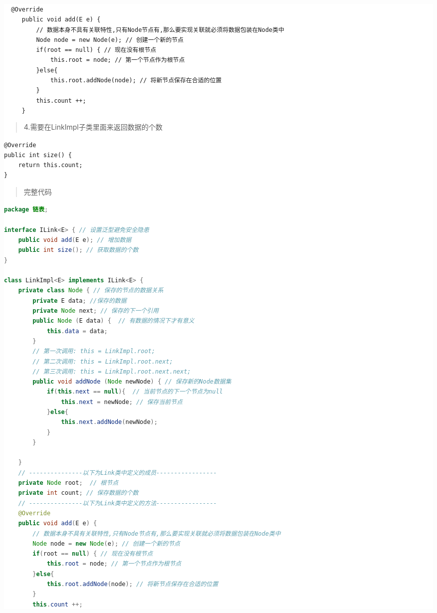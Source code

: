 ```
  @Override
     public void add(E e) {
         // 数据本身不具有关联特性,只有Node节点有,那么要实现关联就必须将数据包装在Node类中
         Node node = new Node(e); // 创建一个新的节点
         if(root == null) { // 现在没有根节点
             this.root = node; // 第一个节点作为根节点
         }else{
             this.root.addNode(node); // 将新节点保存在合适的位置
         }
         this.count ++;
     }
```

> 4.需要在LinkImpl子类里面来返回数据的个数

```
@Override
public int size() {
    return this.count;
}
```

> 完整代码

```java
package 链表;

interface ILink<E> { // 设置泛型避免安全隐患
    public void add(E e); // 增加数据
    public int size(); // 获取数据的个数
}

class LinkImpl<E> implements ILink<E> {
    private class Node { // 保存的节点的数据关系
        private E data; //保存的数据
        private Node next; // 保存的下一个引用
        public Node (E data) {  // 有数据的情况下才有意义
            this.data = data;
        }
        // 第一次调用: this = LinkImpl.root;
        // 第二次调用: this = LinkImpl.root.next;
        // 第三次调用: this = LinkImpl.root.next.next;
        public void addNode (Node newNode) { // 保存新的Node数据集
            if(this.next == null){  // 当前节点的下一个节点为null
                this.next = newNode; // 保存当前节点
            }else{
                this.next.addNode(newNode);
            }
        }

    }
    // ---------------以下为Link类中定义的成员-----------------
    private Node root;  // 根节点
    private int count; // 保存数据的个数
    // ---------------以下为Link类中定义的方法-----------------
    @Override
    public void add(E e) {
        // 数据本身不具有关联特性,只有Node节点有,那么要实现关联就必须将数据包装在Node类中
        Node node = new Node(e); // 创建一个新的节点
        if(root == null) { // 现在没有根节点
            this.root = node; // 第一个节点作为根节点
        }else{
            this.root.addNode(node); // 将新节点保存在合适的位置
        }
        this.count ++;
```